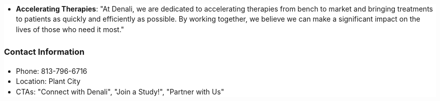 - **Accelerating Therapies**: "At Denali, we are dedicated to accelerating therapies from bench to market and bringing treatments to patients as quickly and efficiently as possible. By working together, we believe we can make a significant impact on the lives of those who need it most."

### Contact Information
- Phone: 813-796-6716
- Location: Plant City
- CTAs: "Connect with Denali", "Join a Study!", "Partner with Us"